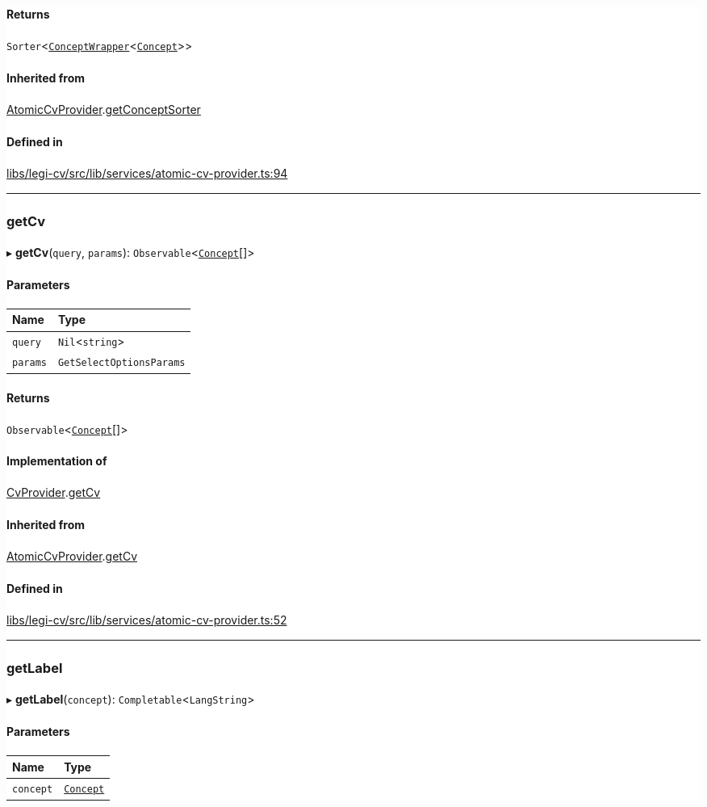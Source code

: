 #### Returns

`Sorter`<[`ConceptWrapper`](../interfaces/ConceptWrapper)<[`Concept`](../interfaces/Concept)\>\>

#### Inherited from

[AtomicCvProvider](AtomicCvProvider).[getConceptSorter](AtomicCvProvider#getconceptsorter)

#### Defined in

[libs/legi-cv/src/lib/services/atomic-cv-provider.ts:94](https://github.com/cognizone/ng-cognizone/blob/861cbad/libs/legi-cv/src/lib/services/atomic-cv-provider.ts#L94)

___

### getCv

▸ **getCv**(`query`, `params`): `Observable`<[`Concept`](../interfaces/Concept)[]\>

#### Parameters

| Name | Type |
| :------ | :------ |
| `query` | `Nil`<`string`\> |
| `params` | `GetSelectOptionsParams` |

#### Returns

`Observable`<[`Concept`](../interfaces/Concept)[]\>

#### Implementation of

[CvProvider](../interfaces/CvProvider).[getCv](../interfaces/CvProvider#getcv)

#### Inherited from

[AtomicCvProvider](AtomicCvProvider).[getCv](AtomicCvProvider#getcv)

#### Defined in

[libs/legi-cv/src/lib/services/atomic-cv-provider.ts:52](https://github.com/cognizone/ng-cognizone/blob/861cbad/libs/legi-cv/src/lib/services/atomic-cv-provider.ts#L52)

___

### getLabel

▸ **getLabel**(`concept`): `Completable`<`LangString`\>

#### Parameters

| Name | Type |
| :------ | :------ |
| `concept` | [`Concept`](../interfaces/Concept) |
